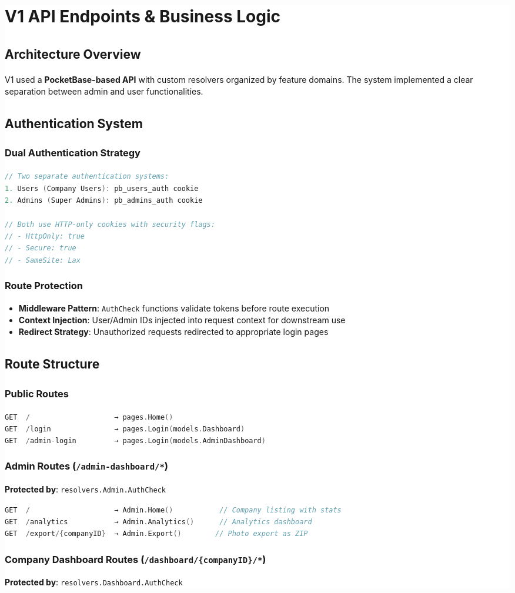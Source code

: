 # V1 API Endpoints & Business Logic

## Architecture Overview

V1 used a **PocketBase-based API** with custom resolvers organized by feature domains. The system implemented a clear separation between admin and user functionalities.

## Authentication System

### Dual Authentication Strategy

```go
// Two separate authentication systems:
1. Users (Company Users): pb_users_auth cookie
2. Admins (Super Admins): pb_admins_auth cookie

// Both use HTTP-only cookies with security flags:
// - HttpOnly: true
// - Secure: true
// - SameSite: Lax
```

### Route Protection

- **Middleware Pattern**: `AuthCheck` functions validate tokens before route execution
- **Context Injection**: User/Admin IDs injected into request context for downstream use
- **Redirect Strategy**: Unauthorized requests redirected to appropriate login pages

## Route Structure

### Public Routes

```go
GET  /                    → pages.Home()
GET  /login               → pages.Login(models.Dashboard)
GET  /admin-login         → pages.Login(models.AdminDashboard)
```

### Admin Routes (`/admin-dashboard/*`)

**Protected by**: `resolvers.Admin.AuthCheck`

```go
GET  /                    → Admin.Home()           // Company listing with stats
GET  /analytics           → Admin.Analytics()      // Analytics dashboard
GET  /export/{companyID}  → Admin.Export()        // Photo export as ZIP
```

### Company Dashboard Routes (`/dashboard/{companyID}/*`)

**Protected by**: `resolvers.Dashboard.AuthCheck`
